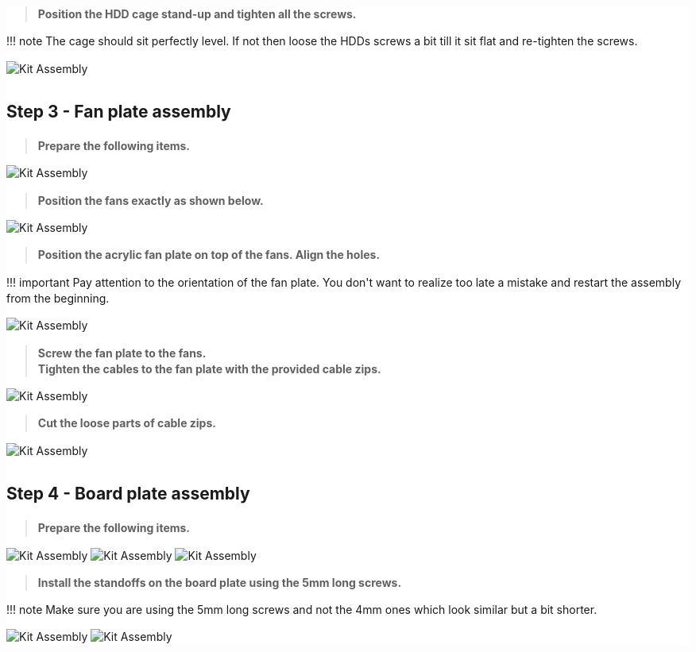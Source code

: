 > **Position the HDD cage stand-up and tighten all the screws.**

!!! note
     The cage should sit perfectly level. If not then loose the HDDs screws a bit till it sit flat and re-tighten the screws.

![Kit Assembly](/helios4/img/kit/assembly_pic18.jpg)

## **Step 3** - Fan plate assembly

> **Prepare the following items.**

![Kit Assembly](/helios4/img/kit/assembly_pic19.jpg)

> **Position the fans exactly as shown below.**

![Kit Assembly](/helios4/img/kit/assembly_pic20.jpg)

> **Position the acrylic fan plate on top of the fans. Align the holes.**

!!! important
    Pay attention to the orientation of the fan plate. You don't want to realize too late a mistake and restart the assembly from the beginning.

![Kit Assembly](/helios4/img/kit/assembly_pic21.jpg)


> **Screw the fan plate to the fans.<br>Tighten the cables to the fan plate with the provided cable zips.**

![Kit Assembly](/helios4/img/kit/assembly_pic22.jpg)

> **Cut the loose parts of cable zips.**

![Kit Assembly](/helios4/img/kit/assembly_pic23.jpg)

## **Step 4** - Board plate assembly

> **Prepare the following items.**

![Kit Assembly](/helios4/img/kit/assembly_pic24.jpg)
![Kit Assembly](/helios4/img/kit/assembly_pic25.jpg)
![Kit Assembly](/helios4/img/kit/assembly_pic26.jpg)

> **Install the standoffs on the board plate using the 5mm long screws.**


!!! note
    Make sure you are using the 5mm long screws and not the 4mm ones which look similar but a bit shorter.

![Kit Assembly](/helios4/img/kit/assembly_pic27.jpg)
![Kit Assembly](/helios4/img/kit/assembly_pic28.jpg)
